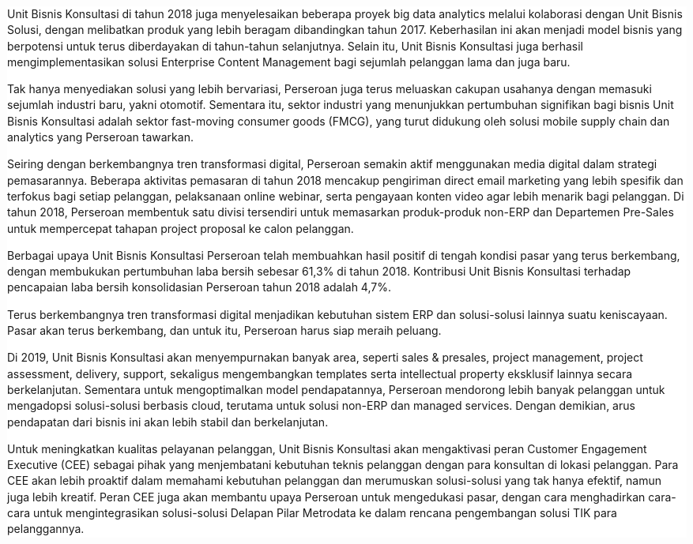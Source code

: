 Unit Bisnis Konsultasi di tahun 2018 juga menyelesaikan
beberapa proyek big data analytics melalui kolaborasi dengan
Unit Bisnis Solusi, dengan melibatkan produk yang lebih
beragam dibandingkan tahun 2017. Keberhasilan ini akan
menjadi model bisnis yang berpotensi untuk terus diberdayakan
di tahun-tahun selanjutnya. Selain itu, Unit Bisnis Konsultasi
juga berhasil mengimplementasikan solusi Enterprise Content
Management bagi sejumlah pelanggan lama dan juga baru.

Tak hanya menyediakan solusi yang lebih bervariasi, Perseroan
juga terus meluaskan cakupan usahanya dengan memasuki
sejumlah industri baru, yakni otomotif. Sementara itu, sektor
industri yang menunjukkan pertumbuhan signifikan bagi bisnis
Unit Bisnis Konsultasi adalah sektor fast-moving consumer
goods (FMCG), yang turut didukung oleh solusi mobile supply
chain dan analytics yang Perseroan tawarkan.

Seiring dengan berkembangnya tren transformasi digital,
Perseroan semakin aktif menggunakan media digital dalam
strategi pemasarannya. Beberapa aktivitas pemasaran di tahun
2018 mencakup pengiriman direct email marketing yang lebih
spesifik dan terfokus bagi setiap pelanggan, pelaksanaan online
webinar, serta pengayaan konten video agar lebih menarik bagi
pelanggan. Di tahun 2018, Perseroan membentuk satu divisi
tersendiri untuk memasarkan produk-produk non-ERP dan
Departemen Pre-Sales untuk mempercepat tahapan project
proposal ke calon pelanggan.

Berbagai upaya Unit Bisnis Konsultasi Perseroan telah
membuahkan hasil positif di tengah kondisi pasar yang terus
berkembang, dengan membukukan pertumbuhan laba bersih
sebesar 61,3% di tahun 2018. Kontribusi Unit Bisnis Konsultasi
terhadap pencapaian laba bersih konsolidasian Perseroan
tahun 2018 adalah 4,7%.

Terus berkembangnya tren transformasi digital menjadikan
kebutuhan sistem ERP dan solusi-solusi lainnya suatu
keniscayaan. Pasar akan terus berkembang, dan untuk itu,
Perseroan harus siap meraih peluang.

Di 2019, Unit Bisnis Konsultasi akan menyempurnakan banyak
area, seperti sales & presales, project management, project
assessment, delivery, support, sekaligus mengembangkan
templates serta intellectual property eksklusif lainnya secara
berkelanjutan. Sementara untuk mengoptimalkan model
pendapatannya, Perseroan mendorong lebih banyak pelanggan
untuk mengadopsi solusi-solusi berbasis cloud, terutama untuk
solusi non-ERP dan managed services. Dengan demikian, arus
pendapatan dari bisnis ini akan lebih stabil dan berkelanjutan.

Untuk meningkatkan kualitas pelayanan pelanggan, Unit Bisnis
Konsultasi akan mengaktivasi peran Customer Engagement
Executive (CEE) sebagai pihak yang menjembatani kebutuhan
teknis pelanggan dengan para konsultan di lokasi pelanggan.
Para CEE akan lebih proaktif dalam memahami kebutuhan
pelanggan dan merumuskan solusi-solusi yang tak hanya
efektif, namun juga lebih kreatif. Peran CEE juga akan membantu
upaya Perseroan untuk mengedukasi pasar, dengan cara
menghadirkan cara-cara untuk mengintegrasikan solusi-solusi
Delapan Pilar Metrodata ke dalam rencana pengembangan
solusi TIK para pelanggannya.
